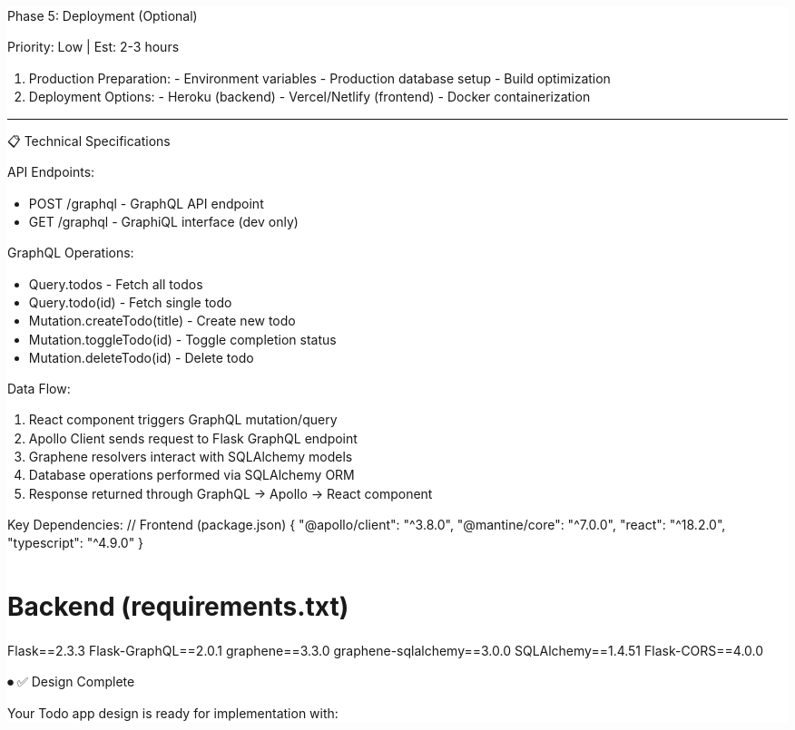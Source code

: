   Phase 5: Deployment (Optional)

  Priority: Low | Est: 2-3 hours

  1. Production Preparation:
    - Environment variables
    - Production database setup
    - Build optimization
  2. Deployment Options:
    - Heroku (backend)
    - Vercel/Netlify (frontend)
    - Docker containerization

  ---
  📋 Technical Specifications

  API Endpoints:
  - POST /graphql - GraphQL API endpoint
  - GET /graphql - GraphiQL interface (dev only)

  GraphQL Operations:
  - Query.todos - Fetch all todos
  - Query.todo(id) - Fetch single todo
  - Mutation.createTodo(title) - Create new todo
  - Mutation.toggleTodo(id) - Toggle completion status
  - Mutation.deleteTodo(id) - Delete todo

  Data Flow:
  1. React component triggers GraphQL mutation/query
  2. Apollo Client sends request to Flask GraphQL endpoint
  3. Graphene resolvers interact with SQLAlchemy models
  4. Database operations performed via SQLAlchemy ORM
  5. Response returned through GraphQL → Apollo → React component

  Key Dependencies:
  // Frontend (package.json)
  {
    "@apollo/client": "^3.8.0",
    "@mantine/core": "^7.0.0",
    "react": "^18.2.0",
    "typescript": "^4.9.0"
  }

  # Backend (requirements.txt)
  Flask==2.3.3
  Flask-GraphQL==2.0.1
  graphene==3.3.0
  graphene-sqlalchemy==3.0.0
  SQLAlchemy==1.4.51
  Flask-CORS==4.0.0

⏺ ✅ Design Complete

  Your Todo app design is ready for implementation with:

